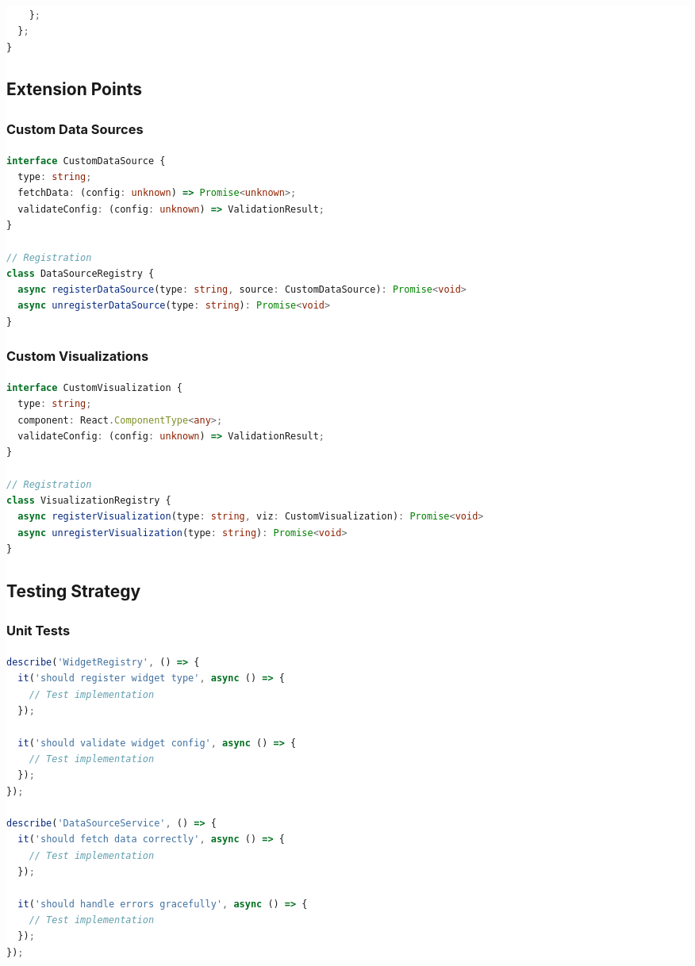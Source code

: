 ```typescript
    };
  };
}
```

## Extension Points

### Custom Data Sources

```typescript
interface CustomDataSource {
  type: string;
  fetchData: (config: unknown) => Promise<unknown>;
  validateConfig: (config: unknown) => ValidationResult;
}

// Registration
class DataSourceRegistry {
  async registerDataSource(type: string, source: CustomDataSource): Promise<void>
  async unregisterDataSource(type: string): Promise<void>
}
```

### Custom Visualizations

```typescript
interface CustomVisualization {
  type: string;
  component: React.ComponentType<any>;
  validateConfig: (config: unknown) => ValidationResult;
}

// Registration
class VisualizationRegistry {
  async registerVisualization(type: string, viz: CustomVisualization): Promise<void>
  async unregisterVisualization(type: string): Promise<void>
}
```

## Testing Strategy

### Unit Tests

```typescript
describe('WidgetRegistry', () => {
  it('should register widget type', async () => {
    // Test implementation
  });

  it('should validate widget config', async () => {
    // Test implementation
  });
});

describe('DataSourceService', () => {
  it('should fetch data correctly', async () => {
    // Test implementation
  });

  it('should handle errors gracefully', async () => {
    // Test implementation
  });
});
```